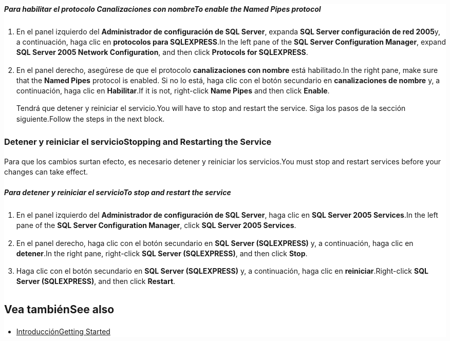 ##### <a name="to-enable-the-named-pipes-protocol"></a><span data-ttu-id="93c6d-161">Para habilitar el protocolo Canalizaciones con nombre</span><span class="sxs-lookup"><span data-stu-id="93c6d-161">To enable the Named Pipes protocol</span></span>  
  
1. <span data-ttu-id="93c6d-162">En el panel izquierdo del **Administrador de configuración de SQL Server**, expanda **SQL Server configuración de red 2005**y, a continuación, haga clic en **protocolos para SQLEXPRESS**.</span><span class="sxs-lookup"><span data-stu-id="93c6d-162">In the left pane of the **SQL Server Configuration Manager**, expand **SQL Server 2005 Network Configuration**, and then click **Protocols for SQLEXPRESS**.</span></span>  
  
2. <span data-ttu-id="93c6d-163">En el panel derecho, asegúrese de que el protocolo **canalizaciones con nombre** está habilitado.</span><span class="sxs-lookup"><span data-stu-id="93c6d-163">In the right pane, make sure that the **Named Pipes** protocol is enabled.</span></span> <span data-ttu-id="93c6d-164">Si no lo está, haga clic con el botón secundario en **canalizaciones de nombre** y, a continuación, haga clic en **Habilitar**.</span><span class="sxs-lookup"><span data-stu-id="93c6d-164">If it is not, right-click **Name Pipes** and then click **Enable**.</span></span>  
  
     <span data-ttu-id="93c6d-165">Tendrá que detener y reiniciar el servicio.</span><span class="sxs-lookup"><span data-stu-id="93c6d-165">You will have to stop and restart the service.</span></span> <span data-ttu-id="93c6d-166">Siga los pasos de la sección siguiente.</span><span class="sxs-lookup"><span data-stu-id="93c6d-166">Follow the steps in the next block.</span></span>  
  
### <a name="stopping-and-restarting-the-service"></a><span data-ttu-id="93c6d-167">Detener y reiniciar el servicio</span><span class="sxs-lookup"><span data-stu-id="93c6d-167">Stopping and Restarting the Service</span></span>  
 <span data-ttu-id="93c6d-168">Para que los cambios surtan efecto, es necesario detener y reiniciar los servicios.</span><span class="sxs-lookup"><span data-stu-id="93c6d-168">You must stop and restart services before your changes can take effect.</span></span>  
  
##### <a name="to-stop-and-restart-the-service"></a><span data-ttu-id="93c6d-169">Para detener y reiniciar el servicio</span><span class="sxs-lookup"><span data-stu-id="93c6d-169">To stop and restart the service</span></span>  
  
1. <span data-ttu-id="93c6d-170">En el panel izquierdo del **Administrador de configuración de SQL Server**, haga clic en **SQL Server 2005 Services**.</span><span class="sxs-lookup"><span data-stu-id="93c6d-170">In the left pane of the **SQL Server Configuration Manager**, click **SQL Server 2005 Services**.</span></span>  
  
2. <span data-ttu-id="93c6d-171">En el panel derecho, haga clic con el botón secundario en **SQL Server (SQLEXPRESS)** y, a continuación, haga clic en **detener**.</span><span class="sxs-lookup"><span data-stu-id="93c6d-171">In the right pane, right-click **SQL Server (SQLEXPRESS)**, and then click **Stop**.</span></span>  
  
3. <span data-ttu-id="93c6d-172">Haga clic con el botón secundario en **SQL Server (SQLEXPRESS)** y, a continuación, haga clic en **reiniciar**.</span><span class="sxs-lookup"><span data-stu-id="93c6d-172">Right-click **SQL Server (SQLEXPRESS)**, and then click **Restart**.</span></span>  
  
## <a name="see-also"></a><span data-ttu-id="93c6d-173">Vea también</span><span class="sxs-lookup"><span data-stu-id="93c6d-173">See also</span></span>

- [<span data-ttu-id="93c6d-174">Introducción</span><span class="sxs-lookup"><span data-stu-id="93c6d-174">Getting Started</span></span>](getting-started.md)
